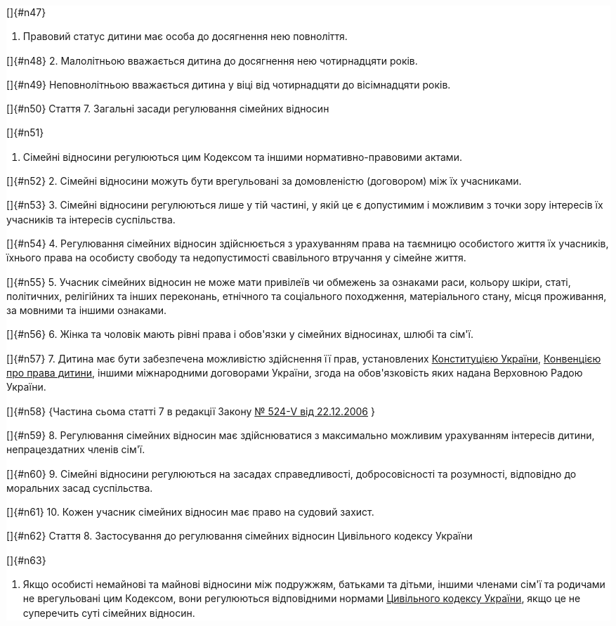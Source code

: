 []{#n47}
1. Правовий статус дитини має особа до досягнення нею повноліття.

[]{#n48}
2. Малолітньою вважається дитина до досягнення нею чотирнадцяти років.

[]{#n49}
Неповнолітньою вважається дитина у віці від чотирнадцяти до вісімнадцяти років.

[]{#n50}
Стаття 7. Загальні засади регулювання сімейних відносин

[]{#n51}
1. Сімейні відносини регулюються цим Кодексом та іншими нормативно-правовими актами.

[]{#n52}
2. Сімейні відносини можуть бути врегульовані за домовленістю (договором) між їх учасниками.

[]{#n53}
3. Сімейні відносини регулюються лише у тій частині, у якій це є допустимим і можливим з точки зору інтересів їх учасників та інтересів суспільства.

[]{#n54}
4. Регулювання сімейних відносин здійснюється з урахуванням права на таємницю особистого життя їх учасників, їхнього права на особисту свободу та недопустимості свавільного втручання у сімейне життя.

[]{#n55}
5. Учасник сімейних відносин не може мати привілеїв чи обмежень за ознаками раси, кольору шкіри, статі, політичних, релігійних та інших переконань, етнічного та соціального походження, матеріального стану, місця проживання, за мовними та іншими ознаками.

[]{#n56}
6. Жінка та чоловік мають рівні права і обов\'язки у сімейних відносинах, шлюбі та сім\'ї.

[]{#n57}
7. Дитина має бути забезпечена можливістю здійснення її прав, установлених [Конституцією України](/go/254%D0%BA/96-%D0%B2%D1%80), [Конвенцією про права дитини](/go/995_021), іншими міжнародними договорами України, згода на обов\'язковість яких надана Верховною Радою України.

[]{#n58}
{Частина сьома статті 7 в редакції Закону [№ 524-V від 22.12.2006](/go/524-16) }

[]{#n59}
8. Регулювання сімейних відносин має здійснюватися з максимально можливим урахуванням інтересів дитини, непрацездатних членів сім\'ї.

[]{#n60}
9. Сімейні відносини регулюються на засадах справедливості, добросовісності та розумності, відповідно до моральних засад суспільства.

[]{#n61}
10. Кожен учасник сімейних відносин має право на судовий захист.

[]{#n62}
Стаття 8. Застосування до регулювання сімейних відносин Цивільного кодексу України

[]{#n63}
1. Якщо особисті немайнові та майнові відносини між подружжям, батьками та дітьми, іншими членами сім\'ї та родичами не врегульовані цим Кодексом, вони регулюються відповідними нормами [Цивільного кодексу України](/go/435-15), якщо це не суперечить суті сімейних відносин.

